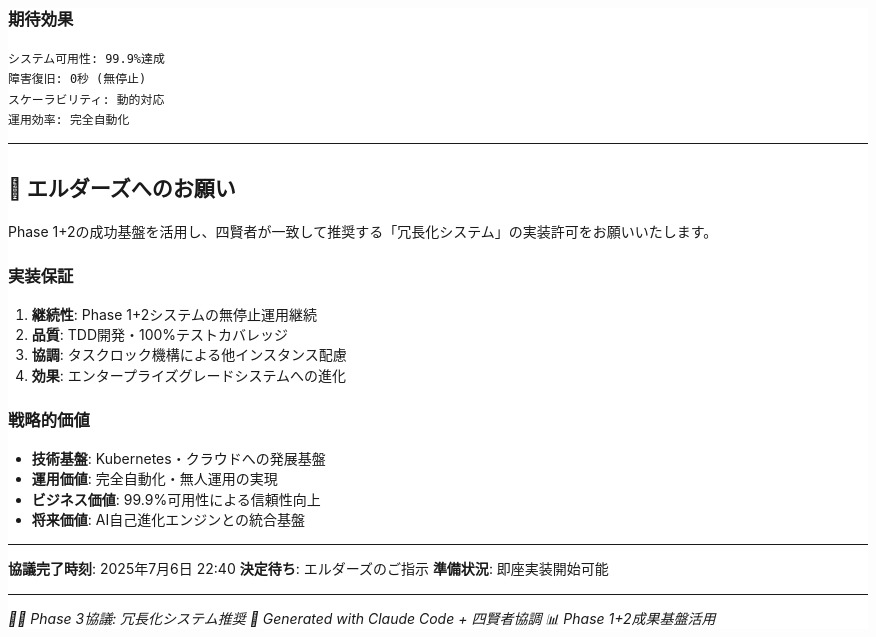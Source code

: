 ### 期待効果
```
システム可用性: 99.9%達成
障害復旧: 0秒 (無停止)
スケーラビリティ: 動的対応
運用効率: 完全自動化
```

---

## 🙏 エルダーズへのお願い

Phase 1+2の成功基盤を活用し、四賢者が一致して推奨する「冗長化システム」の実装許可をお願いいたします。

### 実装保証
1. **継続性**: Phase 1+2システムの無停止運用継続
2. **品質**: TDD開発・100%テストカバレッジ
3. **協調**: タスクロック機構による他インスタンス配慮
4. **効果**: エンタープライズグレードシステムへの進化

### 戦略的価値
- **技術基盤**: Kubernetes・クラウドへの発展基盤
- **運用価値**: 完全自動化・無人運用の実現
- **ビジネス価値**: 99.9%可用性による信頼性向上
- **将来価値**: AI自己進化エンジンとの統合基盤

---

**協議完了時刻**: 2025年7月6日 22:40
**決定待ち**: エルダーズのご指示
**準備状況**: 即座実装開始可能

---

*🧙‍♂️ Phase 3協議: 冗長化システム推奨*
*🤖 Generated with Claude Code + 四賢者協調*
*📊 Phase 1+2成果基盤活用*
